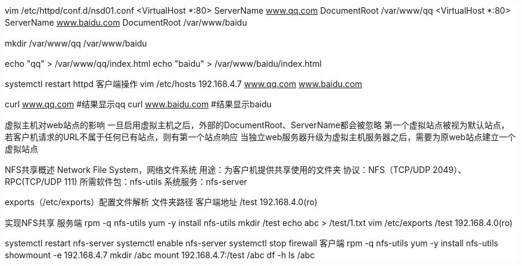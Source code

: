 vim /etc/httpd/conf.d/nsd01.conf
    <VirtualHost *:80>
    	ServerName www.qq.com
    	DocumentRoot /var/www/qq
    </VirtualHost>
    <VirtualHost *:80>
    	ServerName www.baidu.com
    	DocumentRoot /var/www/baidu
    </VirtualHost>

mkdir /var/www/qq /var/www/baidu

echo "qq" > /var/www/qq/index.html
echo "baidu" > /var/www/baidu/index.html

systemctl restart httpd
客户端操作
vim /etc/hosts
    192.168.4.7 www.qq.com www.baidu.com

curl www.qq.com	#结果显示qq
curl www.baidu.com	#结果显示baidu

虚拟主机对web站点的影响
一旦启用虚拟主机之后，外部的DocumentRoot、ServerName都会被忽略
第一个虚拟站点被视为默认站点，若客户机请求的URL不属于任何已有站点，则有第一个站点响应
当独立web服务器升级为虚拟主机服务器之后，需要为原web站点建立一个虚拟站点

NFS共享概述
Network File System，网络文件系统
用途：为客户机提供共享使用的文件夹
协议：NFS（TCP/UDP 2049）、RPC(TCP/UDP 111)
所需软件包：nfs-utils
系统服务：nfs-server

exports（/etc/exports）配置文件解析
文件夹路径 客户端地址
/test 192.168.4.0(ro)

实现NFS共享
服务端
rpm -q nfs-utils
yum -y install nfs-utils
mkdir /test
echo abc > /test/1.txt
vim /etc/exports
	/test 192.168.4.0(ro)

systemctl restart nfs-server
systemctl enable nfs-server
systemctl stop firewall
客户端
rpm -q nfs-utils
yum -y install nfs-utils
showmount -e 192.168.4.7
mkdir /abc
mount 192.168.4.7:/test /abc
df -h
ls /abc
